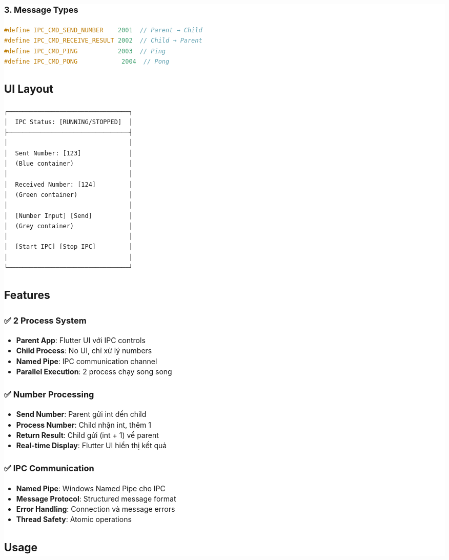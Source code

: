 ### 3. Message Types
```cpp
#define IPC_CMD_SEND_NUMBER    2001  // Parent → Child
#define IPC_CMD_RECEIVE_RESULT 2002  // Child → Parent
#define IPC_CMD_PING           2003  // Ping
#define IPC_CMD_PONG            2004  // Pong
```

## UI Layout

```
┌─────────────────────────────────┐
│  IPC Status: [RUNNING/STOPPED]  │
├─────────────────────────────────┤
│                                 │
│  Sent Number: [123]             │
│  (Blue container)               │
│                                 │
│  Received Number: [124]         │
│  (Green container)              │
│                                 │
│  [Number Input] [Send]          │
│  (Grey container)               │
│                                 │
│  [Start IPC] [Stop IPC]         │
│                                 │
└─────────────────────────────────┘
```

## Features

### ✅ 2 Process System
- **Parent App**: Flutter UI với IPC controls
- **Child Process**: No UI, chỉ xử lý numbers
- **Named Pipe**: IPC communication channel
- **Parallel Execution**: 2 process chạy song song

### ✅ Number Processing
- **Send Number**: Parent gửi int đến child
- **Process Number**: Child nhận int, thêm 1
- **Return Result**: Child gửi (int + 1) về parent
- **Real-time Display**: Flutter UI hiển thị kết quả

### ✅ IPC Communication
- **Named Pipe**: Windows Named Pipe cho IPC
- **Message Protocol**: Structured message format
- **Error Handling**: Connection và message errors
- **Thread Safety**: Atomic operations

## Usage
